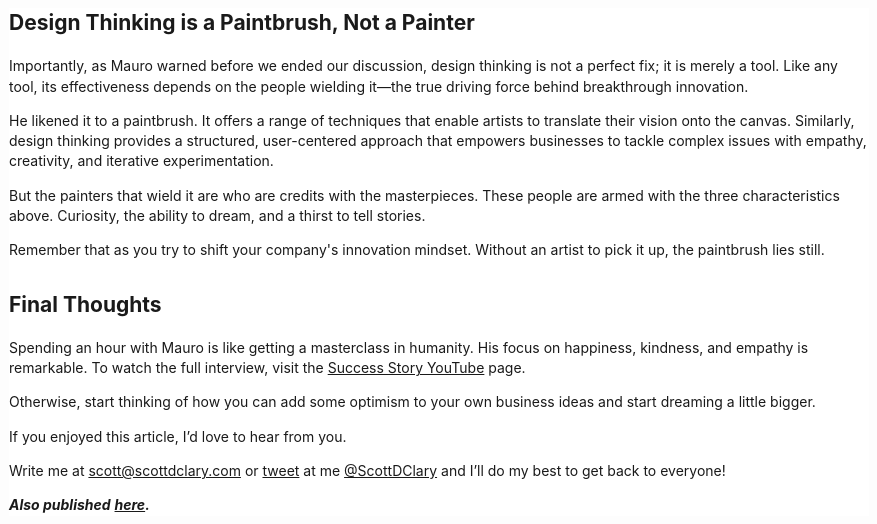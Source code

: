 ## **Design Thinking is a Paintbrush, Not a Painter**

Importantly, as Mauro warned before we ended our discussion, design thinking is not a perfect fix; it is merely a tool. Like any tool, its effectiveness depends on the people wielding it—the true driving force behind breakthrough innovation.

He likened it to a paintbrush. It offers a range of techniques that enable artists to translate their vision onto the canvas. Similarly, design thinking provides a structured, user-centered approach that empowers businesses to tackle complex issues with empathy, creativity, and iterative experimentation.

But the painters that wield it are who are credits with the masterpieces. These people are armed with the three characteristics above. Curiosity, the ability to dream, and a thirst to tell stories. 

Remember that as you try to shift your company's innovation mindset. Without an artist to pick it up, the paintbrush lies still.

## **Final Thoughts**

Spending an hour with Mauro is like getting a masterclass in humanity. His focus on happiness, kindness, and empathy is remarkable. To watch the full interview, visit the [Success Story YouTube](https://www.youtube.com/@scottdclary?ref=hackernoon.com) page. 

Otherwise, start thinking of how you can add some optimism to your own business ideas and start dreaming a little bigger. 

If you enjoyed this article, I’d love to hear from you.

Write me at [scott@scottdclary.com](http://mailto:scott@scottdclary.com/?ref=hackernoon.com) or [tweet](https://twitter.com/scottdclary?utm_source=newsletter.scottdclary.com&utm_medium=newsletter&utm_campaign=shadow-work-can-change-your-life&ref=hackernoon.com) at me [@ScottDClary](https://twitter.com/scottdclary?utm_source=newsletter.scottdclary.com&utm_medium=newsletter&utm_campaign=shadow-work-can-change-your-life&ref=hackernoon.com) and I’ll do my best to get back to everyone!

_**Also published**_ [_**here**_](https://newsletter.scottdclary.com/p/constant-curiosity-innovation-lessons-design-world?ref=hackernoon.com)_**.**_
